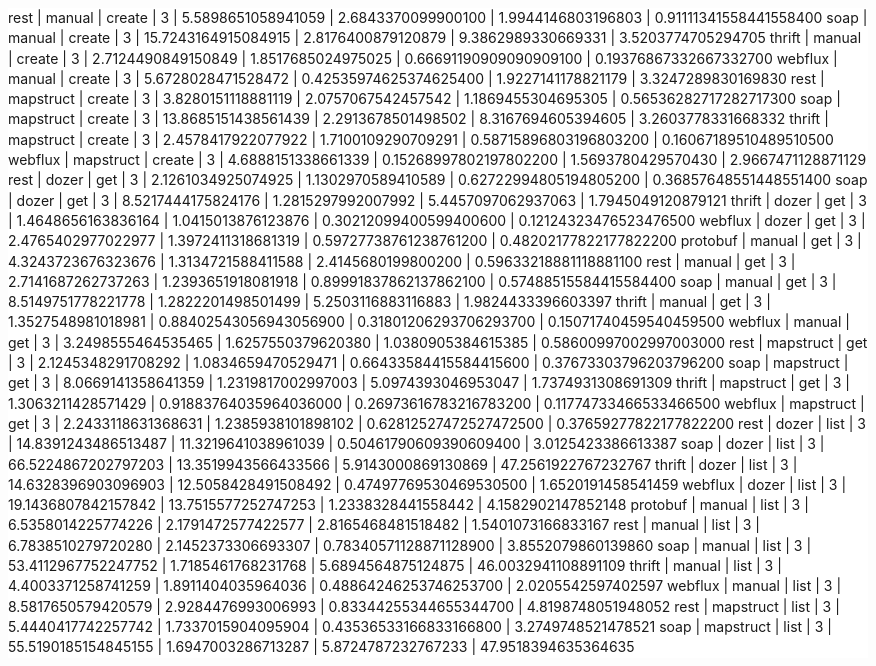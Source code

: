  rest     | manual           | create |          3 |   5.5898651058941059 |     2.6843370099900100 |     1.9944146803196803 | 0.91111341558441558400
 soap     | manual           | create |          3 |  15.7243164915084915 |     2.8176400879120879 |     9.3862989330669331 |     3.5203774705294705
 thrift   | manual           | create |          3 |   2.7124490849150849 |     1.8517685024975025 | 0.66691190909090909100 | 0.19376867332667332700
 webflux  | manual           | create |          3 |   5.6728028471528472 | 0.42535974625374625400 |     1.9227141178821179 |     3.3247289830169830
 rest     | mapstruct        | create |          3 |   3.8280151118881119 |     2.0757067542457542 |     1.1869455304695305 | 0.56536282717282717300
 soap     | mapstruct        | create |          3 |  13.8685151438561439 |     2.2913678501498502 |     8.3167694605394605 |     3.2603778331668332
 thrift   | mapstruct        | create |          3 |   2.4578417922077922 |     1.7100109290709291 | 0.58715896803196803200 | 0.16067189510489510500
 webflux  | mapstruct        | create |          3 |   4.6888151338661339 | 0.15268997802197802200 |     1.5693780429570430 |     2.9667471128871129
 rest     | dozer            | get    |          3 |   2.1261034925074925 |     1.1302970589410589 | 0.62722994805194805200 | 0.36857648551448551400
 soap     | dozer            | get    |          3 |   8.5217444175824176 |     1.2815297992007992 |     5.4457097062937063 |     1.7945049120879121
 thrift   | dozer            | get    |          3 |   1.4648656163836164 |     1.0415013876123876 | 0.30212099400599400600 | 0.12124323476523476500
 webflux  | dozer            | get    |          3 |   2.4765402977022977 |     1.3972411318681319 | 0.59727738761238761200 | 0.48202177822177822200
 protobuf | manual           | get    |          3 |   4.3243723676323676 |     1.3134721588411588 |     2.4145680199800200 | 0.59633218881118881100
 rest     | manual           | get    |          3 |   2.7141687262737263 |     1.2393651918081918 | 0.89991837862137862100 | 0.57488515584415584400
 soap     | manual           | get    |          3 |   8.5149751778221778 |     1.2822201498501499 |     5.2503116883116883 |     1.9824433396603397
 thrift   | manual           | get    |          3 |   1.3527548981018981 | 0.88402543056943056900 | 0.31801206293706293700 | 0.15071740459540459500
 webflux  | manual           | get    |          3 |   3.2498555464535465 |     1.6257550379620380 |     1.0380905384615385 | 0.58600997002997003000
 rest     | mapstruct        | get    |          3 |   2.1245348291708292 |     1.0834659470529471 | 0.66433584415584415600 | 0.37673303796203796200
 soap     | mapstruct        | get    |          3 |   8.0669141358641359 |     1.2319817002997003 |     5.0974393046953047 |     1.7374931308691309
 thrift   | mapstruct        | get    |          3 |   1.3063211428571429 | 0.91883764035964036000 | 0.26973616783216783200 | 0.11774733466533466500
 webflux  | mapstruct        | get    |          3 |   2.2433118631368631 |     1.2385938101898102 | 0.62812527472527472500 | 0.37659277822177822200
 rest     | dozer            | list   |          3 |  14.8391243486513487 |    11.3219641038961039 | 0.50461790609390609400 |     3.0125423386613387
 soap     | dozer            | list   |          3 |  66.5224867202797203 |    13.3519943566433566 |     5.9143000869130869 |    47.2561922767232767
 thrift   | dozer            | list   |          3 |  14.6328396903096903 |    12.5058428491508492 | 0.47497769530469530500 |     1.6520191458541459
 webflux  | dozer            | list   |          3 |  19.1436807842157842 |    13.7515577252747253 |     1.2338328441558442 |     4.1582902147852148
 protobuf | manual           | list   |          3 |   6.5358014225774226 |     2.1791472577422577 |     2.8165468481518482 |     1.5401073166833167
 rest     | manual           | list   |          3 |   6.7838510279720280 |     2.1452373306693307 | 0.78340571128871128900 |     3.8552079860139860
 soap     | manual           | list   |          3 |  53.4112967752247752 |     1.7185461768231768 |     5.6894564875124875 |    46.0032941108891109
 thrift   | manual           | list   |          3 |   4.4003371258741259 |     1.8911404035964036 | 0.48864246253746253700 |     2.0205542597402597
 webflux  | manual           | list   |          3 |   8.5817650579420579 |     2.9284476993006993 | 0.83344255344655344700 |     4.8198748051948052
 rest     | mapstruct        | list   |          3 |   5.4440417742257742 |     1.7337015904095904 | 0.43536533166833166800 |     3.2749748521478521
 soap     | mapstruct        | list   |          3 |  55.5190185154845155 |     1.6947003286713287 |     5.8724787232767233 |    47.9518394635364635